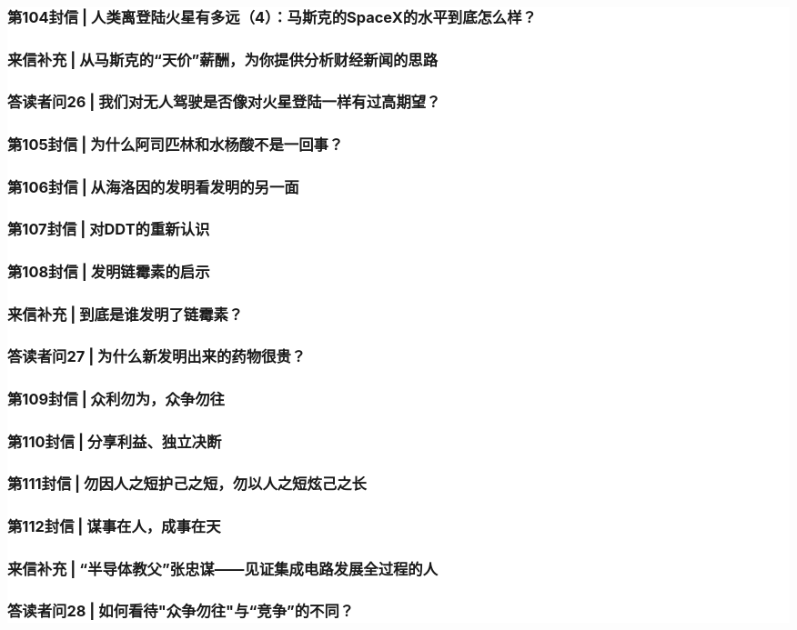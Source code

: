 
### 第104封信 | 人类离登陆火星有多远（4）：马斯克的SpaceX的水平到底怎么样？



### 来信补充 | 从马斯克的“天价”薪酬，为你提供分析财经新闻的思路



### 答读者问26 | 我们对无人驾驶是否像对火星登陆一样有过高期望？



### 第105封信 | 为什么阿司匹林和水杨酸不是一回事？



### 第106封信 | 从海洛因的发明看发明的另一面



### 第107封信 | 对DDT的重新认识



### 第108封信 | 发明链霉素的启示



### 来信补充 | 到底是谁发明了链霉素？



### 答读者问27 | 为什么新发明出来的药物很贵？



### 第109封信 | 众利勿为，众争勿往



### 第110封信 | 分享利益、独立决断



### 第111封信 | 勿因人之短护己之短，勿以人之短炫己之长



### 第112封信 | 谋事在人，成事在天



### 来信补充 | “半导体教父”张忠谋——见证集成电路发展全过程的人



### 答读者问28 | 如何看待"众争勿往"与“竞争”的不同？


